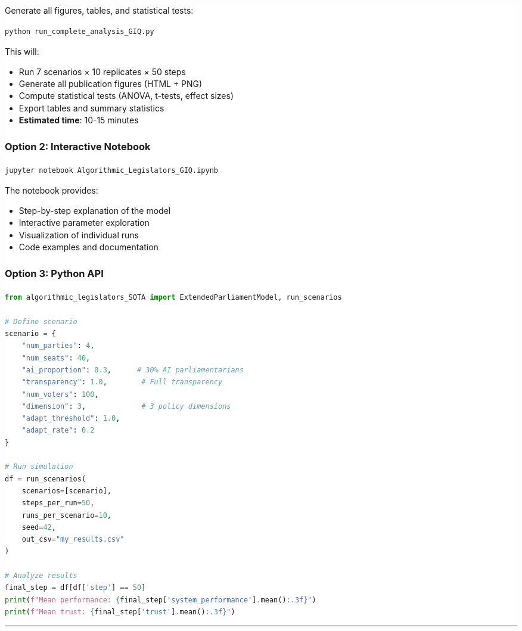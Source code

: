 Generate all figures, tables, and statistical tests:

```bash
python run_complete_analysis_GIQ.py
```

This will:
- Run 7 scenarios × 10 replicates × 50 steps
- Generate all publication figures (HTML + PNG)
- Compute statistical tests (ANOVA, t-tests, effect sizes)
- Export tables and summary statistics
- **Estimated time**: 10-15 minutes

### Option 2: Interactive Notebook

```bash
jupyter notebook Algorithmic_Legislators_GIQ.ipynb
```

The notebook provides:
- Step-by-step explanation of the model
- Interactive parameter exploration
- Visualization of individual runs
- Code examples and documentation

### Option 3: Python API

```python
from algorithmic_legislators_SOTA import ExtendedParliamentModel, run_scenarios

# Define scenario
scenario = {
    "num_parties": 4,
    "num_seats": 40,
    "ai_proportion": 0.3,      # 30% AI parliamentarians
    "transparency": 1.0,        # Full transparency
    "num_voters": 100,
    "dimension": 3,             # 3 policy dimensions
    "adapt_threshold": 1.0,
    "adapt_rate": 0.2
}

# Run simulation
df = run_scenarios(
    scenarios=[scenario],
    steps_per_run=50,
    runs_per_scenario=10,
    seed=42,
    out_csv="my_results.csv"
)

# Analyze results
final_step = df[df['step'] == 50]
print(f"Mean performance: {final_step['system_performance'].mean():.3f}")
print(f"Mean trust: {final_step['trust'].mean():.3f}")
```

---